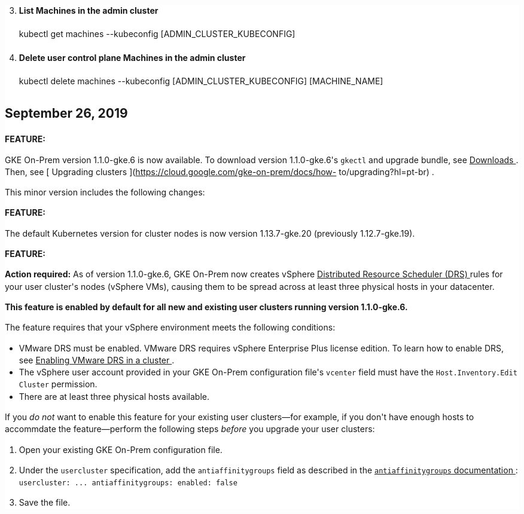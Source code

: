   3. ####  List Machines in the admin cluster 
    
        kubectl get machines --kubeconfig [ADMIN_CLUSTER_KUBECONFIG]
    

  4. ####  Delete user control plane Machines in the admin cluster 
    
        kubectl delete machines --kubeconfig [ADMIN_CLUSTER_KUBECONFIG] [MACHINE_NAME]
    

##  September 26, 2019

**FEATURE:**

GKE On-Prem version 1.1.0-gke.6 is now available. To download version
1.1.0-gke.6's ` gkectl ` and upgrade bundle, see [ Downloads
](https://cloud.google.com/gke-on-prem/docs/downloads?hl=pt-br#latest) . Then,
see [ Upgrading clusters ](https://cloud.google.com/gke-on-prem/docs/how-
to/upgrading?hl=pt-br) .

This minor version includes the following changes:

**FEATURE:**

The default Kubernetes version for cluster nodes is now version 1.13.7-gke.20
(previously 1.12.7-gke.19).

**FEATURE:**

**Action required:** As of version 1.1.0-gke.6, GKE On-Prem now creates
vSphere [ Distributed Resource Scheduler (DRS)
](https://www.vmware.com/products/vsphere/drs-dpm.html) rules for your user
cluster's nodes (vSphere VMs), causing them to be spread across at least three
physical hosts in your datacenter.

**This feature is enabled by default for all new and existing user clusters
running version 1.1.0-gke.6.**

The feature requires that your vSphere environment meets the following
conditions:

  * VMware DRS must be enabled. VMware DRS requires vSphere Enterprise Plus license edition. To learn how to enable DRS, see [ Enabling VMware DRS in a cluster ](https://kb.vmware.com/s/article/1034280) . 
  * The vSphere user account provided in your GKE On-Prem configuration file's ` vcenter ` field must have the ` Host.Inventory.EditCluster ` permission. 
  * There are at least three physical hosts available. 

If you _do not_ want to enable this feature for your existing user
clusters—for example, if you don't have enough hosts to accommdate the
feature—perform the following steps _before_ you upgrade your user clusters:

  1. Open your existing GKE On-Prem configuration file. 
  2. Under the ` usercluster ` specification, add the ` antiaffinitygroups ` field as described in the [ ` antiaffinitygroups ` documentation ](https://cloud.google.com/gke-on-prem/docs/how-to/installation/install?hl=pt-br#antiaffinitygroups) : ` usercluster: ... antiaffinitygroups: enabled: false `

  3. Save the file. 

